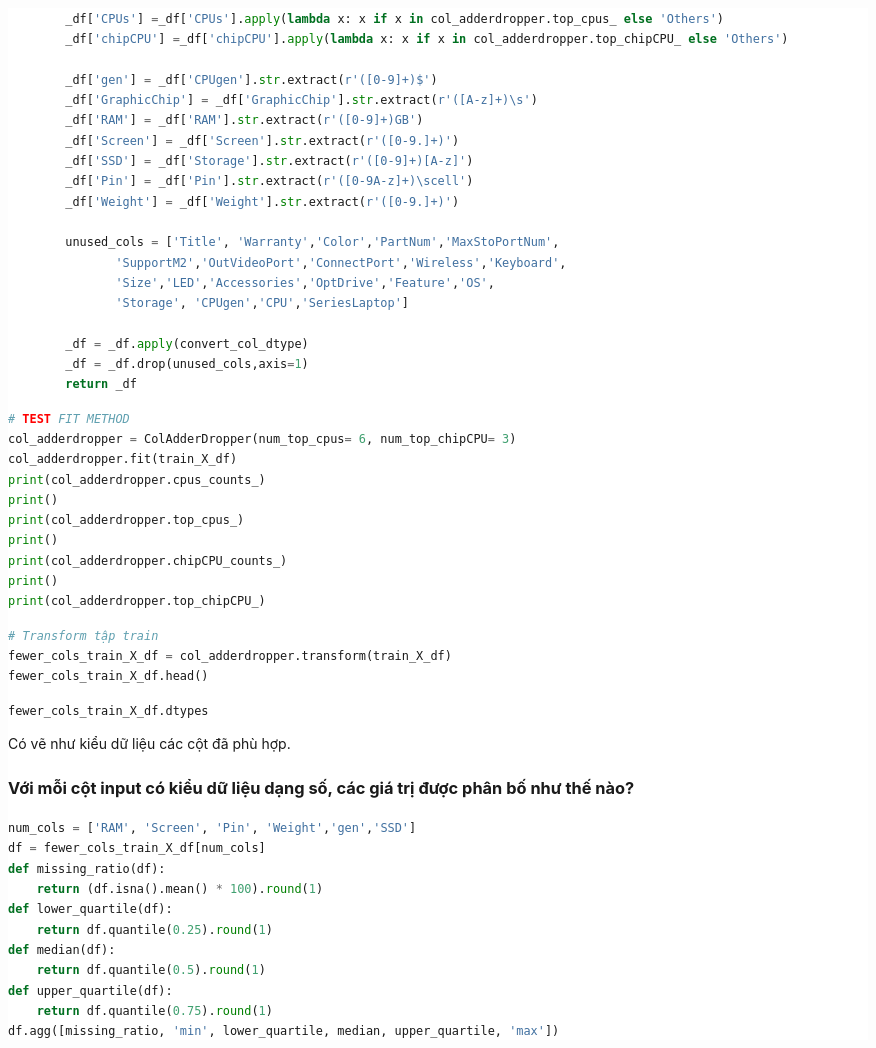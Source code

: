 ```python
        _df['CPUs'] =_df['CPUs'].apply(lambda x: x if x in col_adderdropper.top_cpus_ else 'Others')
        _df['chipCPU'] =_df['chipCPU'].apply(lambda x: x if x in col_adderdropper.top_chipCPU_ else 'Others')
        
        _df['gen'] = _df['CPUgen'].str.extract(r'([0-9]+)$')
        _df['GraphicChip'] = _df['GraphicChip'].str.extract(r'([A-z]+)\s')
        _df['RAM'] = _df['RAM'].str.extract(r'([0-9]+)GB')
        _df['Screen'] = _df['Screen'].str.extract(r'([0-9.]+)')
        _df['SSD'] = _df['Storage'].str.extract(r'([0-9]+)[A-z]')
        _df['Pin'] = _df['Pin'].str.extract(r'([0-9A-z]+)\scell')
        _df['Weight'] = _df['Weight'].str.extract(r'([0-9.]+)')
        
        unused_cols = ['Title', 'Warranty','Color','PartNum','MaxStoPortNum',
               'SupportM2','OutVideoPort','ConnectPort','Wireless','Keyboard',
               'Size','LED','Accessories','OptDrive','Feature','OS',
               'Storage', 'CPUgen','CPU','SeriesLaptop']

        _df = _df.apply(convert_col_dtype)
        _df = _df.drop(unused_cols,axis=1)
        return _df
```

```python
# TEST FIT METHOD
col_adderdropper = ColAdderDropper(num_top_cpus= 6, num_top_chipCPU= 3)
col_adderdropper.fit(train_X_df)
print(col_adderdropper.cpus_counts_)
print()
print(col_adderdropper.top_cpus_)
print()
print(col_adderdropper.chipCPU_counts_)
print()
print(col_adderdropper.top_chipCPU_)
```

```python
# Transform tập train
fewer_cols_train_X_df = col_adderdropper.transform(train_X_df)
fewer_cols_train_X_df.head()
```

```python
fewer_cols_train_X_df.dtypes
```

Có vẽ như kiểu dữ liệu các cột đã phù hợp.


### Với mỗi cột input có kiểu dữ liệu dạng số, các giá trị được phân bố như thế nào?

```python
num_cols = ['RAM', 'Screen', 'Pin', 'Weight','gen','SSD']
df = fewer_cols_train_X_df[num_cols]
def missing_ratio(df):
    return (df.isna().mean() * 100).round(1)
def lower_quartile(df):
    return df.quantile(0.25).round(1)
def median(df):
    return df.quantile(0.5).round(1)
def upper_quartile(df):
    return df.quantile(0.75).round(1)
df.agg([missing_ratio, 'min', lower_quartile, median, upper_quartile, 'max'])
```
